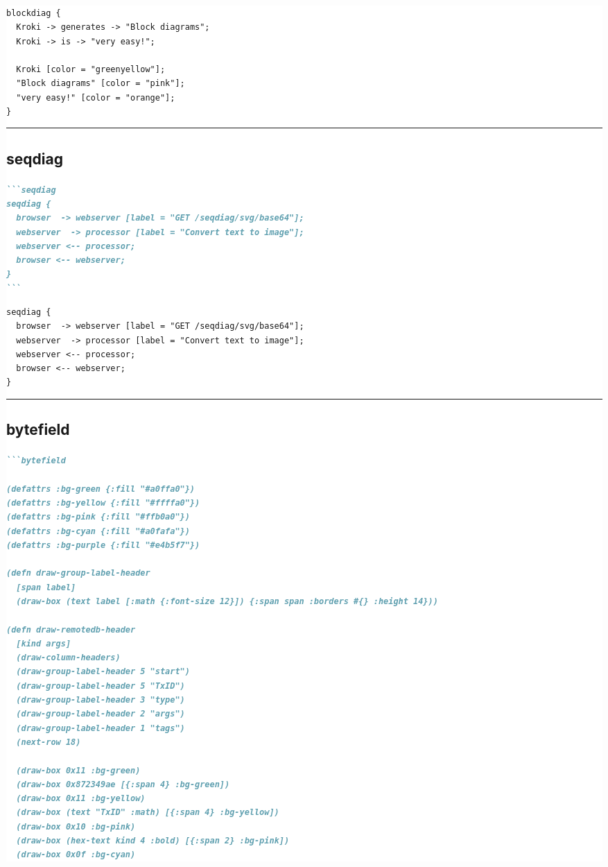 ```blockdiag
blockdiag {
  Kroki -> generates -> "Block diagrams";
  Kroki -> is -> "very easy!";

  Kroki [color = "greenyellow"];
  "Block diagrams" [color = "pink"];
  "very easy!" [color = "orange"];
}
```
---
## seqdiag
````markdown
```seqdiag
seqdiag {
  browser  -> webserver [label = "GET /seqdiag/svg/base64"];
  webserver  -> processor [label = "Convert text to image"];
  webserver <-- processor;
  browser <-- webserver;
}
```
````
```seqdiag
seqdiag {
  browser  -> webserver [label = "GET /seqdiag/svg/base64"];
  webserver  -> processor [label = "Convert text to image"];
  webserver <-- processor;
  browser <-- webserver;
}
```
---
## bytefield

````markdown
```bytefield

(defattrs :bg-green {:fill "#a0ffa0"})
(defattrs :bg-yellow {:fill "#ffffa0"})
(defattrs :bg-pink {:fill "#ffb0a0"})
(defattrs :bg-cyan {:fill "#a0fafa"})
(defattrs :bg-purple {:fill "#e4b5f7"})

(defn draw-group-label-header
  [span label]
  (draw-box (text label [:math {:font-size 12}]) {:span span :borders #{} :height 14}))

(defn draw-remotedb-header
  [kind args]
  (draw-column-headers)
  (draw-group-label-header 5 "start")
  (draw-group-label-header 5 "TxID")
  (draw-group-label-header 3 "type")
  (draw-group-label-header 2 "args")
  (draw-group-label-header 1 "tags")
  (next-row 18)

  (draw-box 0x11 :bg-green)
  (draw-box 0x872349ae [{:span 4} :bg-green])
  (draw-box 0x11 :bg-yellow)
  (draw-box (text "TxID" :math) [{:span 4} :bg-yellow])
  (draw-box 0x10 :bg-pink)
  (draw-box (hex-text kind 4 :bold) [{:span 2} :bg-pink])
  (draw-box 0x0f :bg-cyan)
````